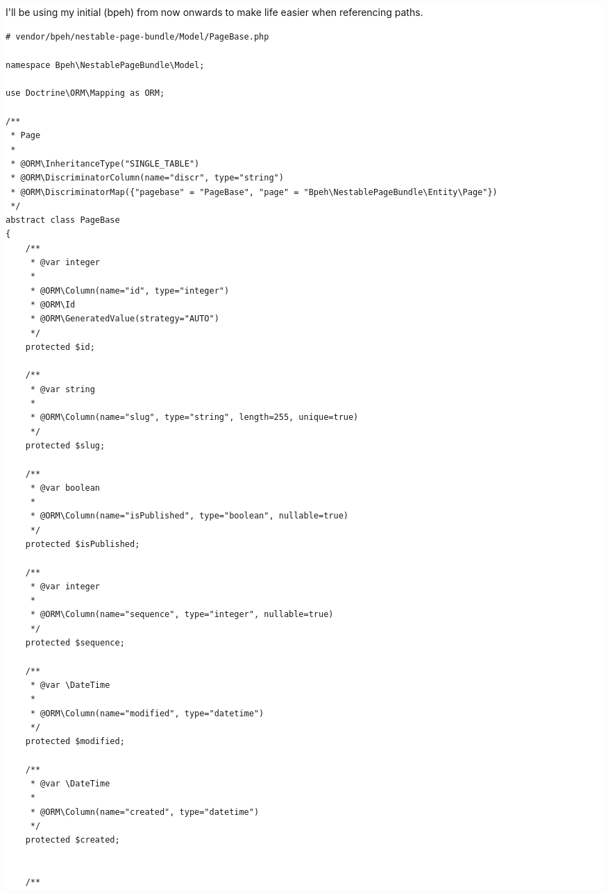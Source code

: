 I'll be using my initial (bpeh) from now onwards to make life easier when referencing paths.

```
# vendor/bpeh/nestable-page-bundle/Model/PageBase.php

namespace Bpeh\NestablePageBundle\Model;

use Doctrine\ORM\Mapping as ORM;

/**
 * Page
 *
 * @ORM\InheritanceType("SINGLE_TABLE")
 * @ORM\DiscriminatorColumn(name="discr", type="string")
 * @ORM\DiscriminatorMap({"pagebase" = "PageBase", "page" = "Bpeh\NestablePageBundle\Entity\Page"})
 */
abstract class PageBase
{
    /**
     * @var integer
     *
     * @ORM\Column(name="id", type="integer")
     * @ORM\Id
     * @ORM\GeneratedValue(strategy="AUTO")
     */
    protected $id;

    /**
     * @var string
     *
     * @ORM\Column(name="slug", type="string", length=255, unique=true)
     */
    protected $slug;

    /**
     * @var boolean
     *
     * @ORM\Column(name="isPublished", type="boolean", nullable=true)
     */
    protected $isPublished;

    /**
     * @var integer
     *
     * @ORM\Column(name="sequence", type="integer", nullable=true)
     */
    protected $sequence;

    /**
     * @var \DateTime
     *
     * @ORM\Column(name="modified", type="datetime")
     */
    protected $modified;

    /**
     * @var \DateTime
     *
     * @ORM\Column(name="created", type="datetime")
     */
    protected $created;


    /**
```